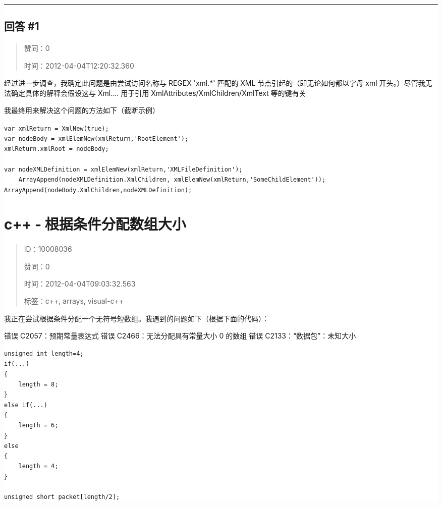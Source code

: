 * * *

## 回答 #1

> 赞同：0
> 
> 时间：2012-04-04T12:20:32.360

经过进一步调查，我确定此问题是由尝试访问名称与 REGEX 'xml.*' 匹配的 XML 节点引起的（即无论如何都以字母 xml 开头。）尽管我无法确定具体的解释会假设这与 Xml.... 用于引用 XmlAttributes/XmlChildren/XmlText 等的键有关

我最终用来解决这个问题的方法如下（截断示例）

```
var xmlReturn = XmlNew(true);
var nodeBody = xmlElemNew(xmlReturn,'RootElement');
xmlReturn.xmlRoot = nodeBody;

var nodeXMLDefinition = xmlElemNew(xmlReturn,'XMLFileDefinition');
    ArrayAppend(nodeXMLDefinition.XmlChildren, xmlElemNew(xmlReturn,'SomeChildElement'));
ArrayAppend(nodeBody.XmlChildren,nodeXMLDefinition); 
```

# c++ - 根据条件分配数组大小

> ID：10008036
> 
> 赞同：0
> 
> 时间：2012-04-04T09:03:32.563
> 
> 标签：c++, arrays, visual-c++

我正在尝试根据条件分配一个无符号短数组。我遇到的问题如下（根据下面的代码）：

错误 C2057：预期常量表达式
错误 C2466：无法分配具有常量大小 0 的数组
错误 C2133：“数据包”：未知大小

```
unsigned int length=4;
if(...)
{
    length = 8;
}
else if(...)
{
    length = 6;
}
else
{
    length = 4;
}

unsigned short packet[length/2]; 
```
